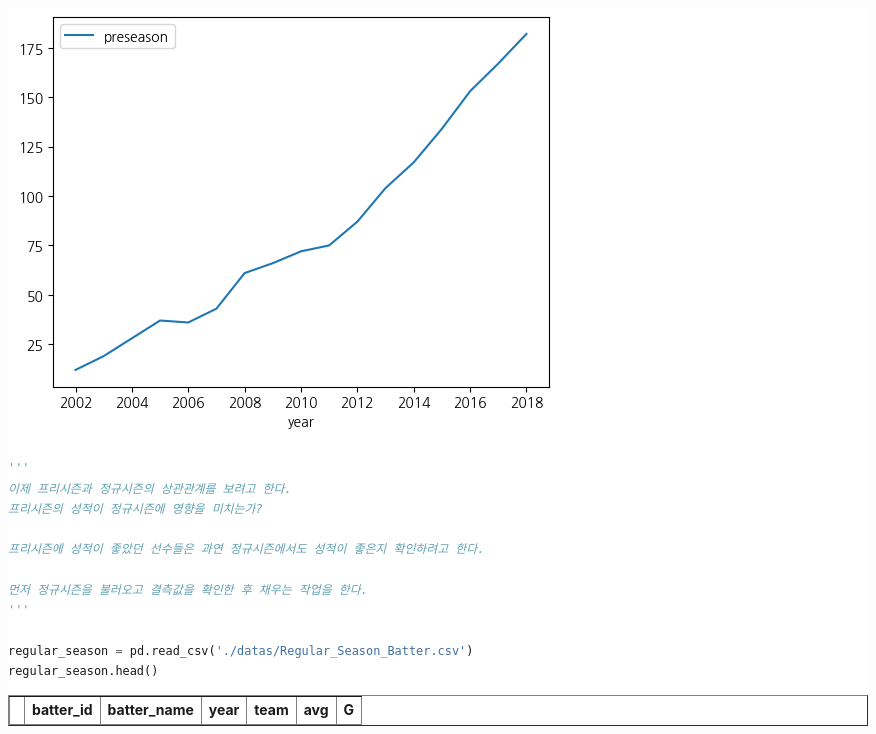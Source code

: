 ![png](/assets/img/main4_files/main4_20_0.png)
    



```python
'''
이제 프리시즌과 정규시즌의 상관관계를 보려고 한다.
프리시즌의 성적이 정규시즌에 영향을 미치는가?

프리시즌에 성적이 좋았던 선수들은 과연 정규시즌에서도 성적이 좋은지 확인하려고 한다.

먼저 정규시즌을 불러오고 결측값을 확인한 후 채우는 작업을 한다.
'''

regular_season = pd.read_csv('./datas/Regular_Season_Batter.csv')
regular_season.head()
```




<div>
<style scoped>
    .dataframe tbody tr th:only-of-type {
        vertical-align: middle;
    }

    .dataframe tbody tr th {
        vertical-align: top;
    }

    .dataframe thead th {
        text-align: right;
    }
</style>
<table border="1" class="dataframe">
  <thead>
    <tr style="text-align: right;">
      <th></th>
      <th>batter_id</th>
      <th>batter_name</th>
      <th>year</th>
      <th>team</th>
      <th>avg</th>
      <th>G</th>